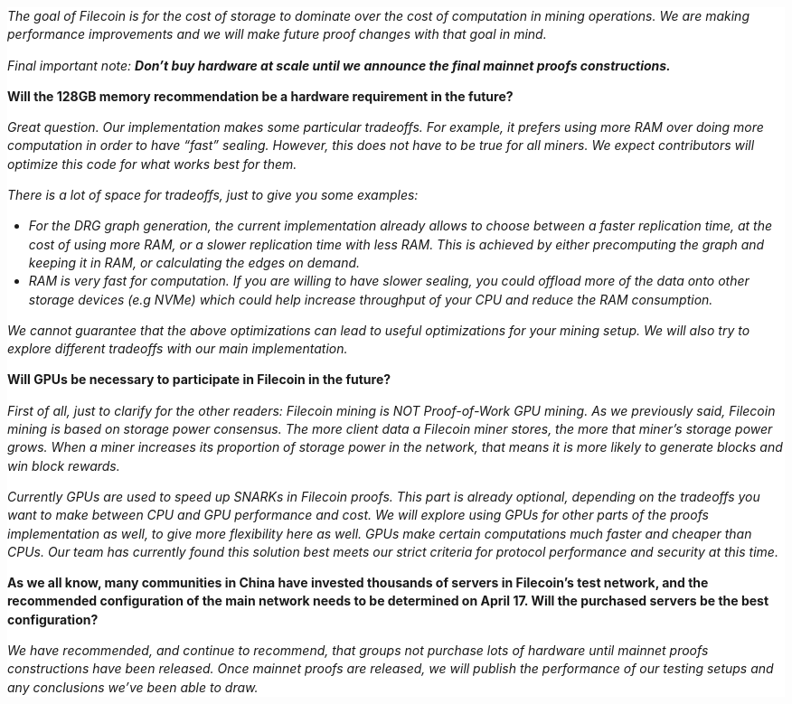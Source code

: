 _The goal of Filecoin is for the cost of storage to dominate over the cost of
computation in mining operations. We are making performance improvements and
we will make future proof changes with that goal in mind._

_Final important note: **Don’t buy hardware at scale until we announce the
final mainnet proofs constructions.**_

**Will the 128GB memory recommendation be a hardware requirement in the
future?**

_Great question. Our implementation makes some particular tradeoffs. For
example, it prefers using more RAM over doing more computation in order to
have “fast” sealing. However, this does not have to be true for all miners. We
expect contributors will optimize this code for what works best for them._

_There is a lot of space for tradeoffs, just to give you some examples:_

  * _For the DRG graph generation, the current implementation already allows to choose between a faster replication time, at the cost of using more RAM, or a slower replication time with less RAM. This is achieved by either precomputing the graph and keeping it in RAM, or calculating the edges on demand._
  * _RAM is very fast for computation. If you are willing to have slower sealing, you could offload more of the data onto other storage devices (e.g NVMe) which could help increase throughput of your CPU and reduce the RAM consumption._

_We cannot guarantee that the above optimizations can lead to useful
optimizations for your mining setup. We will also try to explore different
tradeoffs with our main implementation._

**Will GPUs be necessary to participate in Filecoin in the future?**

_First of all, just to clarify for the other readers: Filecoin mining is NOT
Proof-of-Work GPU mining. As we previously said, Filecoin mining is based on
storage power consensus. The more client data a Filecoin miner stores, the
more that miner’s storage power grows. When a miner increases its proportion
of storage power in the network, that means it is more likely to generate
blocks and win block rewards._

_Currently GPUs are used to speed up SNARKs in Filecoin proofs. This part is
already optional, depending on the tradeoffs you want to make between CPU and
GPU performance and cost. We will explore using GPUs for other parts of the
proofs implementation as well, to give more flexibility here as well. GPUs
make certain computations much faster and cheaper than CPUs. Our team has
currently found this solution best meets our strict criteria for protocol
performance and security at this time._

**As we all know, many communities in China have invested thousands of servers
in Filecoin’s test network, and the recommended configuration of the main
network needs to be determined on April 17. Will the purchased servers be the
best configuration?**

_We have recommended, and continue to recommend, that groups not purchase lots
of hardware until mainnet proofs constructions have been released. Once
mainnet proofs are released, we will publish the performance of our testing
setups and any conclusions we’ve been able to draw._
